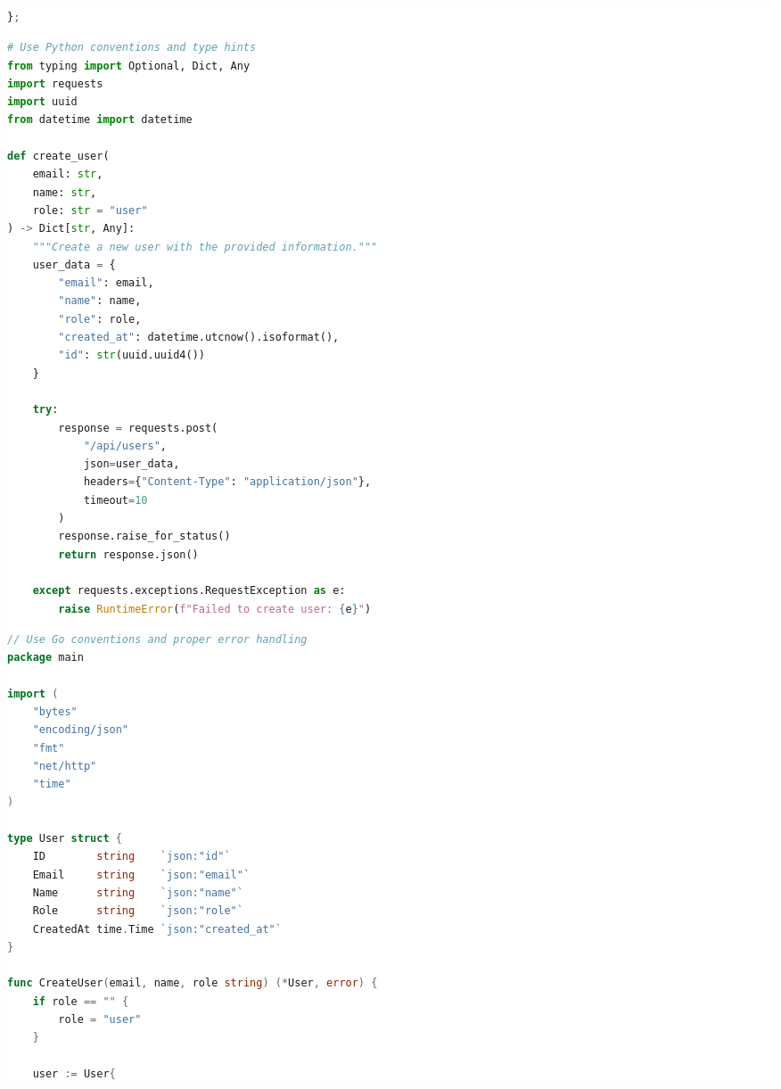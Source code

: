 ```javascript JavaScript
};
```

```python Python
# Use Python conventions and type hints
from typing import Optional, Dict, Any
import requests
import uuid
from datetime import datetime

def create_user(
    email: str, 
    name: str, 
    role: str = "user"
) -> Dict[str, Any]:
    """Create a new user with the provided information."""
    user_data = {
        "email": email,
        "name": name,
        "role": role,
        "created_at": datetime.utcnow().isoformat(),
        "id": str(uuid.uuid4())
    }
    
    try:
        response = requests.post(
            "/api/users",
            json=user_data,
            headers={"Content-Type": "application/json"},
            timeout=10
        )
        response.raise_for_status()
        return response.json()
    
    except requests.exceptions.RequestException as e:
        raise RuntimeError(f"Failed to create user: {e}")
```

```go Go
// Use Go conventions and proper error handling
package main

import (
    "bytes"
    "encoding/json"
    "fmt"
    "net/http"
    "time"
)

type User struct {
    ID        string    `json:"id"`
    Email     string    `json:"email"`
    Name      string    `json:"name"`
    Role      string    `json:"role"`
    CreatedAt time.Time `json:"created_at"`
}

func CreateUser(email, name, role string) (*User, error) {
    if role == "" {
        role = "user"
    }
    
    user := User{
```